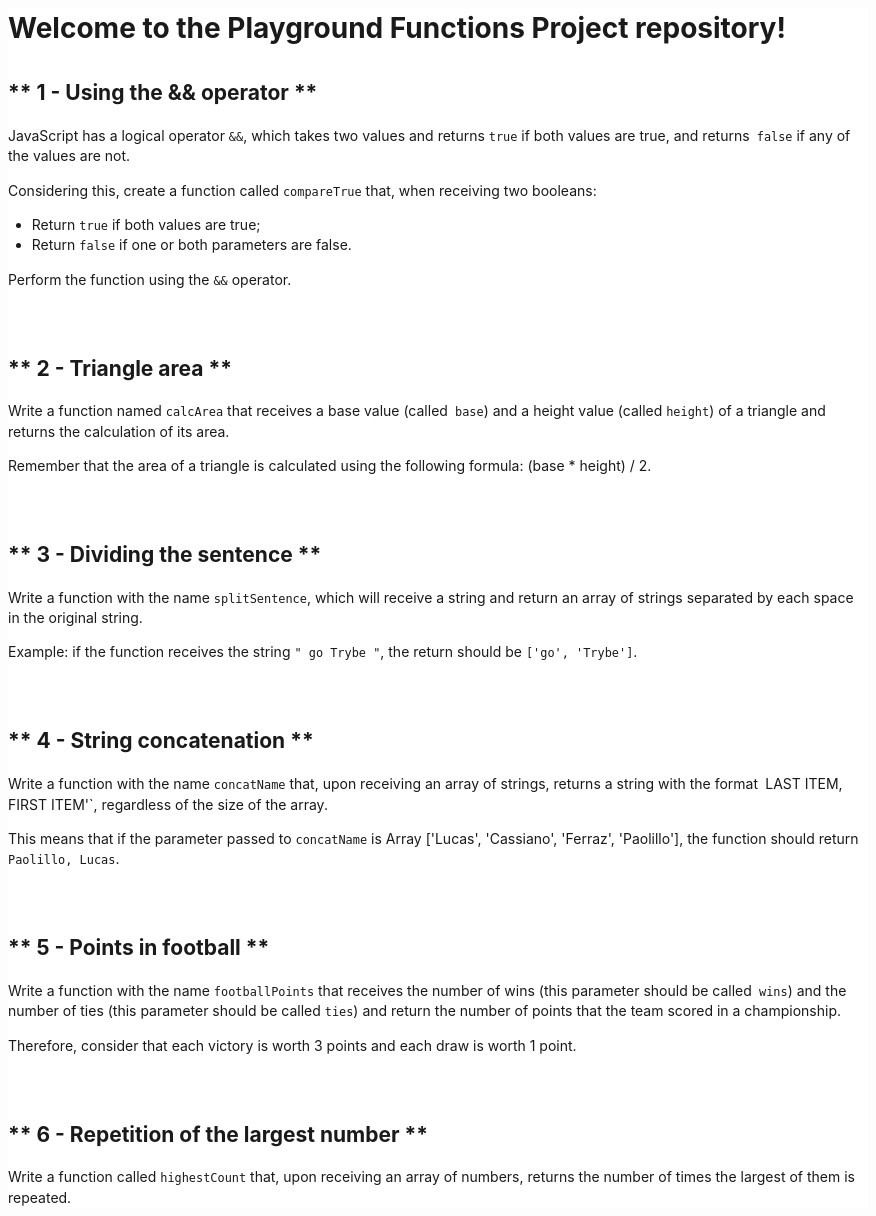 # Welcome to the Playground Functions Project repository!


** 1 - Using the && operator **
-
JavaScript has a logical operator `&&`, which takes two values ​​and returns `true` if both values ​​are true, and returns` false` if any of the values ​​are not.

Considering this, create a function called `compareTrue` that, when receiving two booleans:

- Return `true` if both values ​​are true;
- Return `false` if one or both parameters are false.

Perform the function using the `&&` operator.

<br>

** 2 - Triangle area **
-
Write a function named `calcArea` that receives a base value (called` base`) and a height value (called `height`) of a triangle and returns the calculation of its area.

Remember that the area of ​​a triangle is calculated using the following formula: (base * height) / 2.

<br>

** 3 - Dividing the sentence **
-
Write a function with the name `splitSentence`, which will receive a string and return an array of strings separated by each space in the original string.

Example: if the function receives the string `" go Trybe "`, the return should be `['go', 'Trybe']`.

<br>

** 4 - String concatenation **
-
Write a function with the name `concatName` that, upon receiving an array of strings, returns a string with the format` `LAST ITEM, FIRST ITEM'`, regardless of the size of the array.

This means that if the parameter passed to `concatName` is Array ['Lucas', 'Cassiano', 'Ferraz', 'Paolillo'], the function should return` Paolillo, Lucas`.

<br>

** 5 - Points in football **
-
Write a function with the name `footballPoints` that receives the number of wins (this parameter should be called` wins`) and the number of ties (this parameter should be called `ties`) and return the number of points that the team scored in a championship.

Therefore, consider that each victory is worth 3 points and each draw is worth 1 point.

<br>

** 6 - Repetition of the largest number **
-
Write a function called `highestCount` that, upon receiving an array of numbers, returns the number of times the largest of them is repeated.
